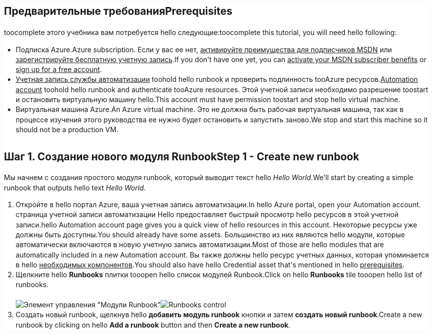 ## <a name="prerequisites"></a><span data-ttu-id="dfdf2-112">Предварительные требования</span><span class="sxs-lookup"><span data-stu-id="dfdf2-112">Prerequisites</span></span>
<span data-ttu-id="dfdf2-113">toocomplete этого учебника вам потребуется hello следующие:</span><span class="sxs-lookup"><span data-stu-id="dfdf2-113">toocomplete this tutorial, you will need hello following:</span></span>

* <span data-ttu-id="dfdf2-114">Подписка Azure.</span><span class="sxs-lookup"><span data-stu-id="dfdf2-114">Azure subscription.</span></span> <span data-ttu-id="dfdf2-115">Если у вас ее нет, [активируйте преимущества для подписчиков MSDN](https://azure.microsoft.com/pricing/member-offers/msdn-benefits-details/) или <a href="/pricing/free-account/" target="_blank">[зарегистрируйте бесплатную учетную запись](https://azure.microsoft.com/free/).</span><span class="sxs-lookup"><span data-stu-id="dfdf2-115">If you don't have one yet, you can [activate your MSDN subscriber benefits](https://azure.microsoft.com/pricing/member-offers/msdn-benefits-details/) or <a href="/pricing/free-account/" target="_blank">[sign up for a free account](https://azure.microsoft.com/free/).</span></span>
* <span data-ttu-id="dfdf2-116">[Учетная запись службы автоматизации](automation-sec-configure-azure-runas-account.md) toohold hello runbook и проверить подлинность tooAzure ресурсов.</span><span class="sxs-lookup"><span data-stu-id="dfdf2-116">[Automation account](automation-sec-configure-azure-runas-account.md) toohold hello runbook and authenticate tooAzure resources.</span></span>  <span data-ttu-id="dfdf2-117">Этой учетной записи необходимо разрешение toostart и остановить виртуальную машину hello.</span><span class="sxs-lookup"><span data-stu-id="dfdf2-117">This account must have permission toostart and stop hello virtual machine.</span></span>
* <span data-ttu-id="dfdf2-118">Виртуальная машина Azure.</span><span class="sxs-lookup"><span data-stu-id="dfdf2-118">An Azure virtual machine.</span></span> <span data-ttu-id="dfdf2-119">Это не должна быть рабочая виртуальная машина, так как в процессе изучения этого руководства ее нужно будет остановить и запустить заново.</span><span class="sxs-lookup"><span data-stu-id="dfdf2-119">We stop and start this machine so it should not be a production VM.</span></span>

## <a name="step-1---create-new-runbook"></a><span data-ttu-id="dfdf2-120">Шаг 1. Создание нового модуля Runbook</span><span class="sxs-lookup"><span data-stu-id="dfdf2-120">Step 1 - Create new runbook</span></span>
<span data-ttu-id="dfdf2-121">Мы начнем с создания простого модуля runbook, который выводит текст hello *Hello World*.</span><span class="sxs-lookup"><span data-stu-id="dfdf2-121">We'll start by creating a simple runbook that outputs hello text *Hello World*.</span></span>

1. <span data-ttu-id="dfdf2-122">Откройте в hello портал Azure, ваша учетная запись автоматизации.</span><span class="sxs-lookup"><span data-stu-id="dfdf2-122">In hello Azure portal, open your Automation account.</span></span>  
   <span data-ttu-id="dfdf2-123">страница учетной записи автоматизации Hello предоставляет быстрый просмотр hello ресурсов в этой учетной записи.</span><span class="sxs-lookup"><span data-stu-id="dfdf2-123">hello Automation account page gives you a quick view of hello resources in this account.</span></span> <span data-ttu-id="dfdf2-124">Некоторые ресурсы уже должны быть доступны.</span><span class="sxs-lookup"><span data-stu-id="dfdf2-124">You should already have some assets.</span></span> <span data-ttu-id="dfdf2-125">Большинство из них являются hello модули, которые автоматически включаются в новую учетную запись автоматизации.</span><span class="sxs-lookup"><span data-stu-id="dfdf2-125">Most of those are hello modules that are automatically included in a new Automation account.</span></span> <span data-ttu-id="dfdf2-126">Вы также должны hello ресурс учетных данных, которая упоминается в hello [необходимых компонентов](#prerequisites).</span><span class="sxs-lookup"><span data-stu-id="dfdf2-126">You should also have hello Credential asset that's mentioned in hello [prerequisites](#prerequisites).</span></span>
2. <span data-ttu-id="dfdf2-127">Щелкните hello **Runbooks** плитки tooopen hello список модулей Runbook.</span><span class="sxs-lookup"><span data-stu-id="dfdf2-127">Click on hello **Runbooks** tile tooopen hello list of runbooks.</span></span><br><br> <span data-ttu-id="dfdf2-128">![Элемент управления "Модули Runbook"](media/automation-first-runbook-textual/runbooks-control-tiles.png)</span><span class="sxs-lookup"><span data-stu-id="dfdf2-128">![Runbooks control](media/automation-first-runbook-textual/runbooks-control-tiles.png)</span></span>
3. <span data-ttu-id="dfdf2-129">Создать новый runbook, щелкнув hello **добавить модуль runbook** кнопки и затем **создать новый runbook**.</span><span class="sxs-lookup"><span data-stu-id="dfdf2-129">Create a new runbook by clicking on hello **Add a runbook** button and then **Create a new runbook**.</span></span>